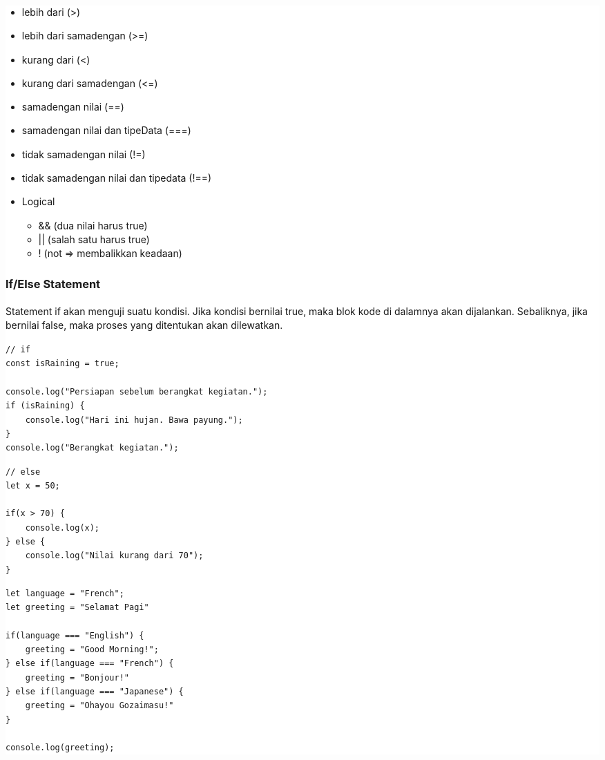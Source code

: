   - lebih dari (>)
  - lebih dari samadengan (>=)
  - kurang dari (<)
  - kurang dari samadengan (<=)
  - samadengan nilai (==)
  - samadengan nilai dan tipeData (===)
  - tidak samadengan nilai (!=)
  - tidak samadengan nilai dan tipedata (!==)

- Logical
  - && (dua nilai harus true)
  - || (salah satu harus true)
  - ! (not => membalikkan keadaan)

### If/Else Statement

Statement if akan menguji suatu kondisi. Jika kondisi bernilai true, maka blok kode di dalamnya akan dijalankan. Sebaliknya, jika bernilai false, maka proses yang ditentukan akan dilewatkan.

```
// if
const isRaining = true;

console.log("Persiapan sebelum berangkat kegiatan.");
if (isRaining) {
    console.log("Hari ini hujan. Bawa payung.");
}
console.log("Berangkat kegiatan.");
```

```
// else
let x = 50;

if(x > 70) {
    console.log(x);
} else {
    console.log("Nilai kurang dari 70");
}
```

```
let language = "French";
let greeting = "Selamat Pagi"

if(language === "English") {
    greeting = "Good Morning!";
} else if(language === "French") {
    greeting = "Bonjour!"
} else if(language === "Japanese") {
    greeting = "Ohayou Gozaimasu!"
}

console.log(greeting);
```
